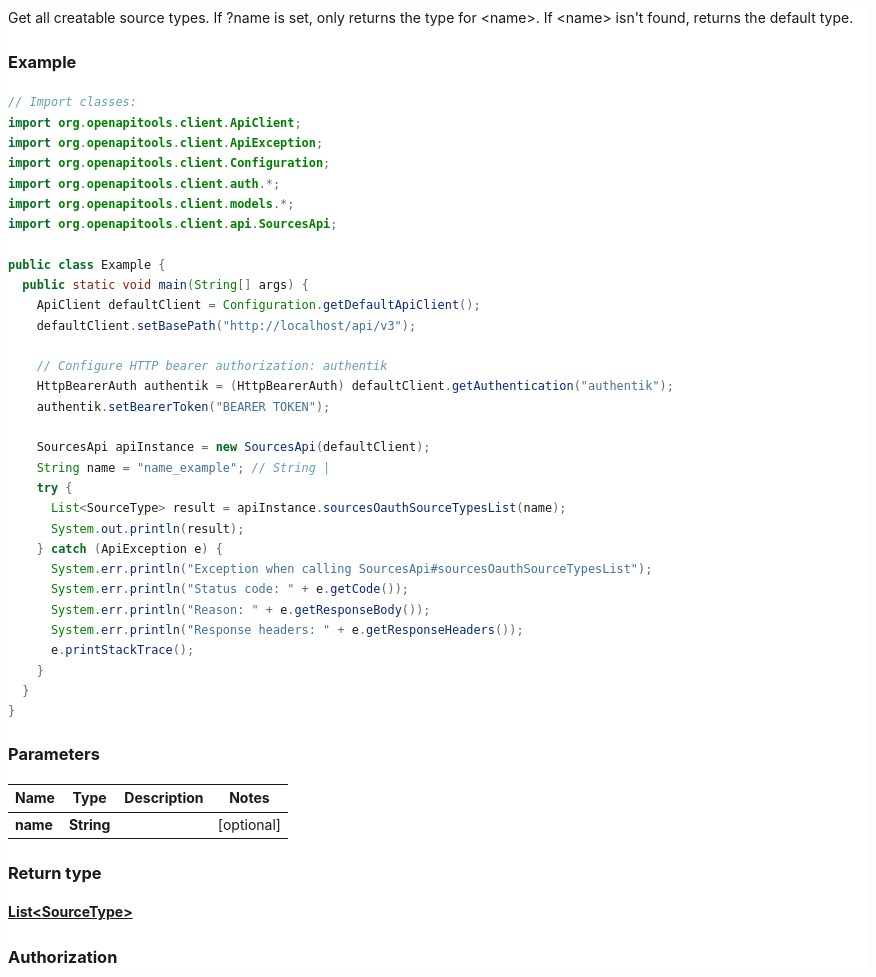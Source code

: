 

Get all creatable source types. If ?name is set, only returns the type for &lt;name&gt;. If &lt;name&gt; isn&#39;t found, returns the default type.

### Example
```java
// Import classes:
import org.openapitools.client.ApiClient;
import org.openapitools.client.ApiException;
import org.openapitools.client.Configuration;
import org.openapitools.client.auth.*;
import org.openapitools.client.models.*;
import org.openapitools.client.api.SourcesApi;

public class Example {
  public static void main(String[] args) {
    ApiClient defaultClient = Configuration.getDefaultApiClient();
    defaultClient.setBasePath("http://localhost/api/v3");
    
    // Configure HTTP bearer authorization: authentik
    HttpBearerAuth authentik = (HttpBearerAuth) defaultClient.getAuthentication("authentik");
    authentik.setBearerToken("BEARER TOKEN");

    SourcesApi apiInstance = new SourcesApi(defaultClient);
    String name = "name_example"; // String | 
    try {
      List<SourceType> result = apiInstance.sourcesOauthSourceTypesList(name);
      System.out.println(result);
    } catch (ApiException e) {
      System.err.println("Exception when calling SourcesApi#sourcesOauthSourceTypesList");
      System.err.println("Status code: " + e.getCode());
      System.err.println("Reason: " + e.getResponseBody());
      System.err.println("Response headers: " + e.getResponseHeaders());
      e.printStackTrace();
    }
  }
}
```

### Parameters

| Name | Type | Description  | Notes |
|------------- | ------------- | ------------- | -------------|
| **name** | **String**|  | [optional] |

### Return type

[**List&lt;SourceType&gt;**](SourceType.md)

### Authorization
